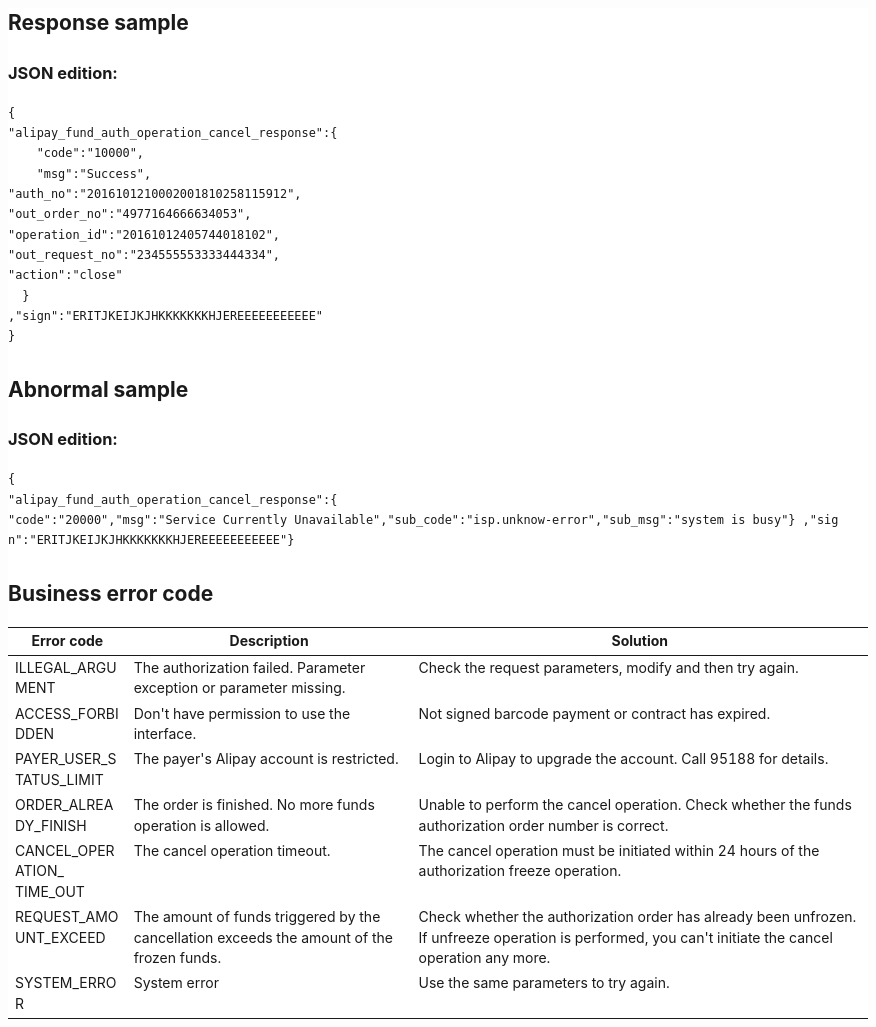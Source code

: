 
## Response sample

### JSON edition:
```
{
"alipay_fund_auth_operation_cancel_response":{
    "code":"10000",
    "msg":"Success",
"auth_no":"2016101210002001810258115912",
"out_order_no":"4977164666634053",
"operation_id":"20161012405744018102",
"out_request_no":"234555553333444334",
"action":"close"
  }
,"sign":"ERITJKEIJKJHKKKKKKKHJEREEEEEEEEEEE"
}
```


## Abnormal sample

### JSON edition:
```
{
"alipay_fund_auth_operation_cancel_response":{
"code":"20000","msg":"Service Currently Unavailable","sub_code":"isp.unknow-error","sub_msg":"system is busy"} ,"sign":"ERITJKEIJKJHKKKKKKKHJEREEEEEEEEEEE"}
```



## Business error code

Error code	| Description	| Solution
--- | --- | ---
ILLEGAL_ARGUMENT | The authorization failed. Parameter exception or parameter missing. | Check the request parameters, modify and then try again.
ACCESS_FORBIDDEN | Don't have permission to use the interface. | Not signed barcode payment or contract has expired.
PAYER_USER_STATUS_LIMIT | The payer's Alipay account is restricted. |  Login to Alipay to upgrade the account. Call 95188 for details.
ORDER_ALREADY_FINISH | The order is finished. No more funds operation is allowed. | Unable to perform the cancel operation. Check whether the funds authorization order number is correct.
CANCEL_OPERATION_ TIME_OUT | The cancel operation timeout. | The cancel operation must be initiated within 24 hours of the authorization freeze operation.
REQUEST_AMOUNT_EXCEED | The amount of funds triggered by the cancellation exceeds the amount of the frozen funds. | Check whether the authorization order has already been unfrozen. If unfreeze operation is performed, you can't initiate the cancel operation any more.
SYSTEM_ERROR | System error | Use the same parameters to try again.

